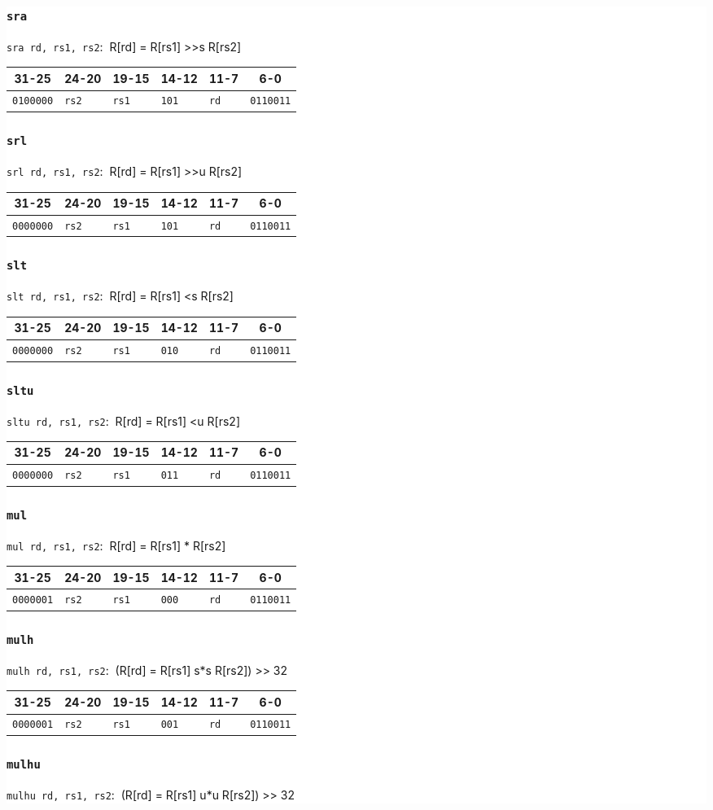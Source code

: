 ### `sra`

`sra rd, rs1, rs2`:  R[rd] = R[rs1] >>s R[rs2]

| 31-25     | 24-20 | 19-15 | 14-12 | 11-7 | 6-0       |
| --------- | ----- | ----- | ----- | ---- | --------- |
| `0100000` | `rs2` | `rs1` | `101` | `rd` | `0110011` |

### `srl`

`srl rd, rs1, rs2`:  R[rd] = R[rs1] >>u R[rs2]

| 31-25     | 24-20 | 19-15 | 14-12 | 11-7 | 6-0       |
| --------- | ----- | ----- | ----- | ---- | --------- |
| `0000000` | `rs2` | `rs1` | `101` | `rd` | `0110011` |

### `slt`

`slt rd, rs1, rs2`:  R[rd] = R[rs1] <s R[rs2]

| 31-25     | 24-20 | 19-15 | 14-12 | 11-7 | 6-0       |
| --------- | ----- | ----- | ----- | ---- | --------- |
| `0000000` | `rs2` | `rs1` | `010` | `rd` | `0110011` |

### `sltu`

`sltu rd, rs1, rs2`:  R[rd] = R[rs1] <u R[rs2]

| 31-25     | 24-20 | 19-15 | 14-12 | 11-7 | 6-0       |
| --------- | ----- | ----- | ----- | ---- | --------- |
| `0000000` | `rs2` | `rs1` | `011` | `rd` | `0110011` |

### `mul`

`mul rd, rs1, rs2`:  R[rd] = R[rs1] * R[rs2]

| 31-25     | 24-20 | 19-15 | 14-12 | 11-7 | 6-0       |
| --------- | ----- | ----- | ----- | ---- | --------- |
| `0000001` | `rs2` | `rs1` | `000` | `rd` | `0110011` |

### `mulh`

`mulh rd, rs1, rs2`:  (R[rd] = R[rs1] s*s R[rs2]) >> 32

| 31-25     | 24-20 | 19-15 | 14-12 | 11-7 | 6-0       |
| --------- | ----- | ----- | ----- | ---- | --------- |
| `0000001` | `rs2` | `rs1` | `001` | `rd` | `0110011` |

### `mulhu`

`mulhu rd, rs1, rs2`:  (R[rd] = R[rs1] u*u R[rs2]) >> 32
